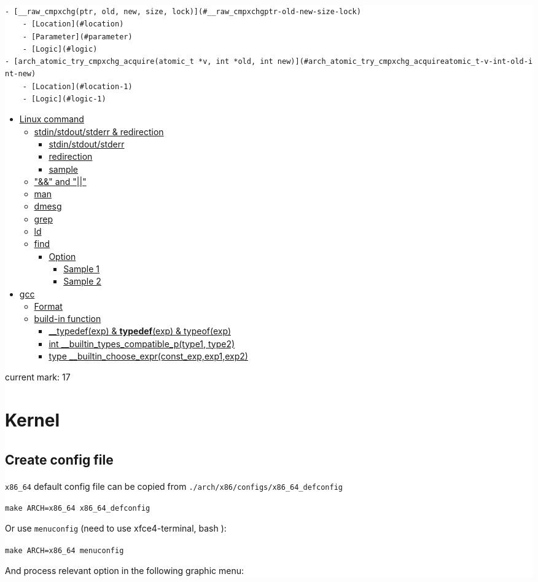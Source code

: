 	- [__raw_cmpxchg(ptr, old, new, size, lock)](#__raw_cmpxchgptr-old-new-size-lock)
		- [Location](#location)
		- [Parameter](#parameter)
		- [Logic](#logic)
	- [arch_atomic_try_cmpxchg_acquire(atomic_t *v, int *old, int new)](#arch_atomic_try_cmpxchg_acquireatomic_t-v-int-old-int-new)
		- [Location](#location-1)
		- [Logic](#logic-1)
- [Linux command](#linux-command)
	- [stdin/stdout/stderr & redirection](#stdinstdoutstderr--redirection)
		- [stdin/stdout/stderr](#stdinstdoutstderr)
		- [redirection](#redirection)
		- [sample](#sample-2)
	- ["&&" and "||"](#-and-)
	- [man](#man)
	- [dmesg](#dmesg)
	- [grep](#grep)
	- [ld](#ld)
	- [find](#find)
		- [Option](#option)
			- [Sample 1](#sample-1)
			- [Sample 2](#sample-2)
- [gcc](#gcc)
	- [Format](#format)
	- [build-in function](#build-in-function)
		- [__typedef(exp) & __typedef__(exp) & typeof(exp)](#__typedefexp--typedefexp--typeofexp)
		- [int __builtin_types_compatible_p(type1, type2)](#int-__builtin_types_compatible_ptype1-type2)
		- [type __builtin_choose_expr(const_exp,exp1,exp2)](#type-__builtin_choose_exprconst_expexp1exp2)

current mark: 17

# Kernel

## Create config file

<code>x86_64</code> default config file can be copied from <code>./arch/x86/configs/x86_64_defconfig</code>

```shell
make ARCH=x86_64 x86_64_defconfig
```

Or use <code>menuconfig</code> (need to use xfce4-terminal, bash ):

```shell
make ARCH=x86_64 menuconfig
```

And process relevant option in the following graphic menu:
